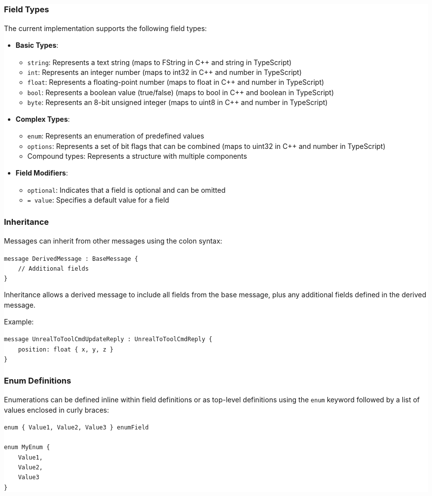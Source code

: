 ### Field Types

The current implementation supports the following field types:

- **Basic Types**:
  - `string`: Represents a text string (maps to FString in C++ and string in TypeScript)
  - `int`: Represents an integer number (maps to int32 in C++ and number in TypeScript)
  - `float`: Represents a floating-point number (maps to float in C++ and number in TypeScript)
  - `bool`: Represents a boolean value (true/false) (maps to bool in C++ and boolean in TypeScript)
  - `byte`: Represents an 8-bit unsigned integer (maps to uint8 in C++ and number in TypeScript)

- **Complex Types**:
  - `enum`: Represents an enumeration of predefined values
  - `options`: Represents a set of bit flags that can be combined (maps to uint32 in C++ and number in TypeScript)
  - Compound types: Represents a structure with multiple components

- **Field Modifiers**:
  - `optional`: Indicates that a field is optional and can be omitted
  - `= value`: Specifies a default value for a field

### Inheritance

Messages can inherit from other messages using the colon syntax:

```
message DerivedMessage : BaseMessage {
    // Additional fields
}
```

Inheritance allows a derived message to include all fields from the base message, plus any additional fields defined in the derived message.

Example:

```
message UnrealToToolCmdUpdateReply : UnrealToToolCmdReply {
    position: float { x, y, z }
}
```

### Enum Definitions

Enumerations can be defined inline within field definitions or as top-level definitions using the `enum` keyword followed by a list of values enclosed in curly braces:

```
enum { Value1, Value2, Value3 } enumField

enum MyEnum {
    Value1,
    Value2,
    Value3
}
```
